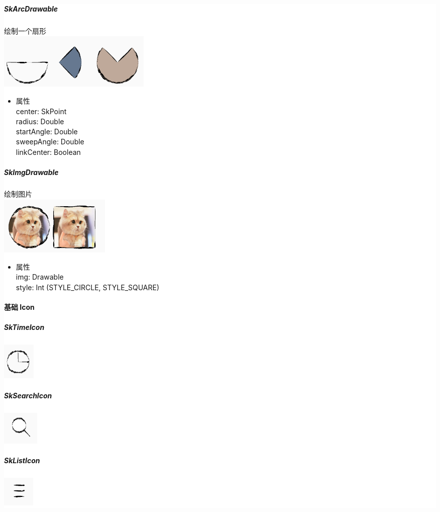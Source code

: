 ##### SkArcDrawable
绘制一个扇形  
![pic](./pics/arc.png)   

* 属性   
center: SkPoint   
radius: Double    
startAngle: Double    
sweepAngle: Double    
linkCenter: Boolean    

##### SkImgDrawable
绘制图片  
![pic](./pics/drawable.png)   

* 属性  
img: Drawable   
style: Int (STYLE_CIRCLE, STYLE_SQUARE)  

#### 基础 Icon
##### SkTimeIcon
![pic](./pics/time.png)   

##### SkSearchIcon
![pic](./pics/search.png)   

##### SkListIcon
![pic](./pics/list.png)   
